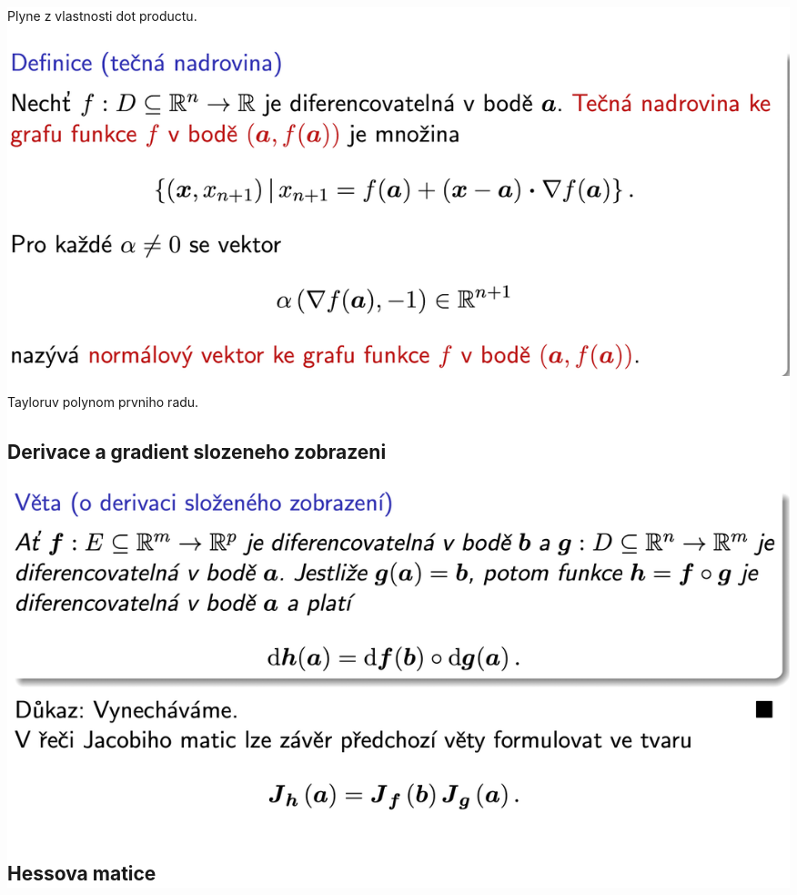 Plyne z vlastnosti dot productu.

![image.png](assets/image%2031.png)

Tayloruv polynom prvniho radu.

## Derivace a gradient slozeneho zobrazeni

![image.png](assets/image%2032.png)

## Hessova matice
